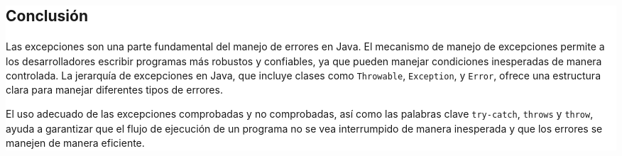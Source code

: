 ## Conclusión

Las excepciones son una parte fundamental del manejo de errores en Java. El mecanismo de manejo de excepciones permite a los desarrolladores escribir programas más robustos y confiables, ya que pueden manejar condiciones inesperadas de manera controlada. La jerarquía de excepciones en Java, que incluye clases como `Throwable`, `Exception`, y `Error`, ofrece una estructura clara para manejar diferentes tipos de errores.

El uso adecuado de las excepciones comprobadas y no comprobadas, así como las palabras clave `try-catch`, `throws` y `throw`, ayuda a garantizar que el flujo de ejecución de un programa no se vea interrumpido de manera inesperada y que los errores se manejen de manera eficiente.

</div>